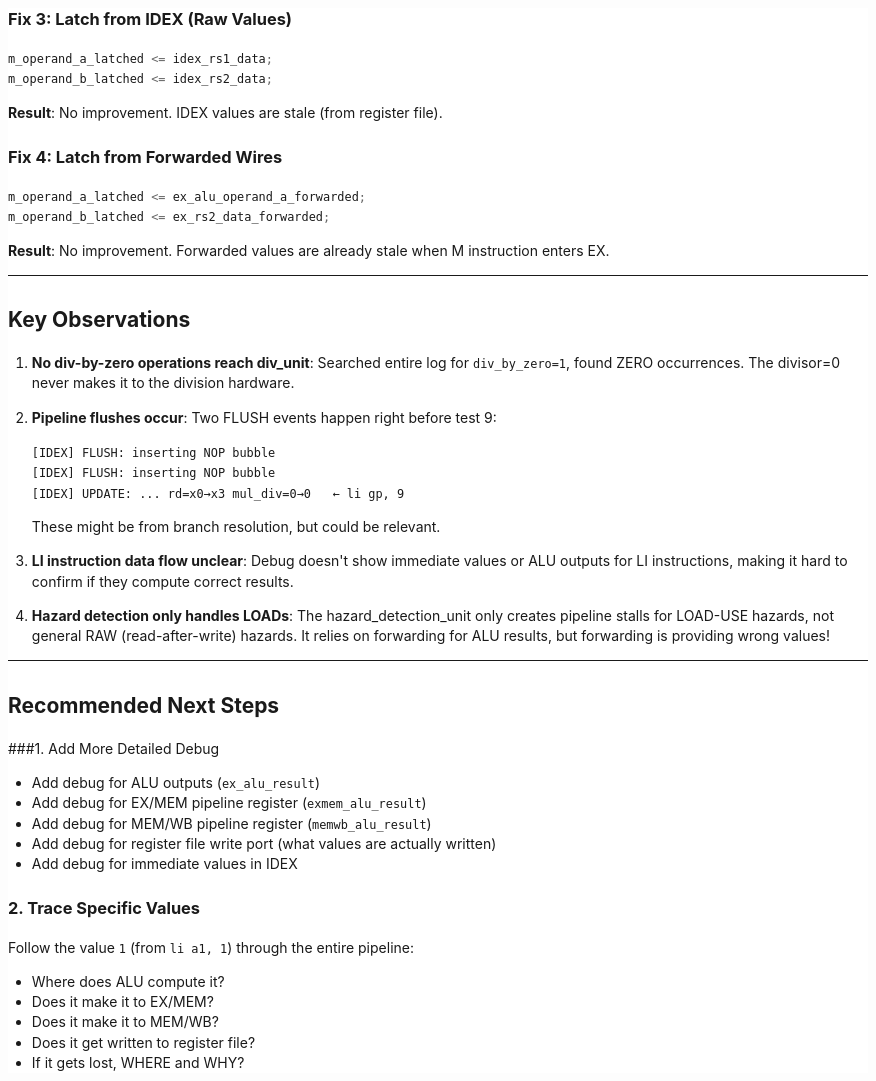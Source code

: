 ### Fix 3: Latch from IDEX (Raw Values)
```verilog
m_operand_a_latched <= idex_rs1_data;
m_operand_b_latched <= idex_rs2_data;
```
**Result**: No improvement. IDEX values are stale (from register file).

### Fix 4: Latch from Forwarded Wires
```verilog
m_operand_a_latched <= ex_alu_operand_a_forwarded;
m_operand_b_latched <= ex_rs2_data_forwarded;
```
**Result**: No improvement. Forwarded values are already stale when M instruction enters EX.

---

## Key Observations

1. **No div-by-zero operations reach div_unit**: Searched entire log for `div_by_zero=1`, found ZERO occurrences. The divisor=0 never makes it to the division hardware.

2. **Pipeline flushes occur**: Two FLUSH events happen right before test 9:
   ```
   [IDEX] FLUSH: inserting NOP bubble
   [IDEX] FLUSH: inserting NOP bubble
   [IDEX] UPDATE: ... rd=x0→x3 mul_div=0→0   ← li gp, 9
   ```
   These might be from branch resolution, but could be relevant.

3. **LI instruction data flow unclear**: Debug doesn't show immediate values or ALU outputs for LI instructions, making it hard to confirm if they compute correct results.

4. **Hazard detection only handles LOADs**: The hazard_detection_unit only creates pipeline stalls for LOAD-USE hazards, not general RAW (read-after-write) hazards. It relies on forwarding for ALU results, but forwarding is providing wrong values!

---

## Recommended Next Steps

###1. Add More Detailed Debug
- Add debug for ALU outputs (`ex_alu_result`)
- Add debug for EX/MEM pipeline register (`exmem_alu_result`)
- Add debug for MEM/WB pipeline register (`memwb_alu_result`)
- Add debug for register file write port (what values are actually written)
- Add debug for immediate values in IDEX

### 2. Trace Specific Values
Follow the value `1` (from `li a1, 1`) through the entire pipeline:
- Where does ALU compute it?
- Does it make it to EX/MEM?
- Does it make it to MEM/WB?
- Does it get written to register file?
- If it gets lost, WHERE and WHY?
